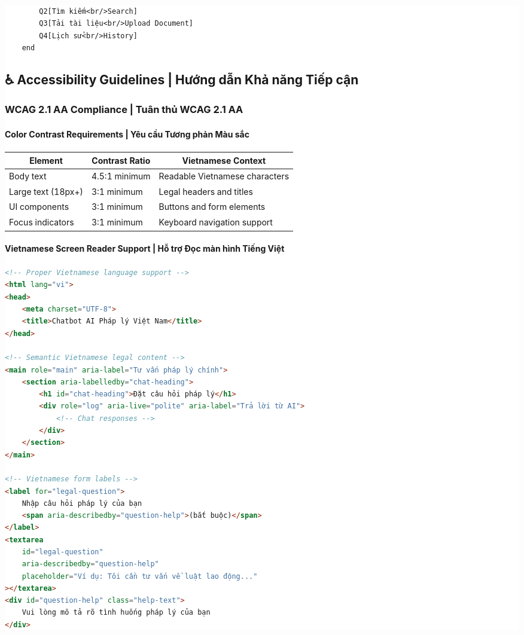 ```mermaid
        Q2[Tìm kiếm<br/>Search]
        Q3[Tải tài liệu<br/>Upload Document]
        Q4[Lịch sử<br/>History]
    end
```

## ♿ Accessibility Guidelines | Hướng dẫn Khả năng Tiếp cận

### WCAG 2.1 AA Compliance | Tuân thủ WCAG 2.1 AA

#### Color Contrast Requirements | Yêu cầu Tương phản Màu sắc

| Element | Contrast Ratio | Vietnamese Context |
|---------|---------------|-------------------|
| Body text | 4.5:1 minimum | Readable Vietnamese characters |
| Large text (18px+) | 3:1 minimum | Legal headers and titles |
| UI components | 3:1 minimum | Buttons and form elements |
| Focus indicators | 3:1 minimum | Keyboard navigation support |

#### Vietnamese Screen Reader Support | Hỗ trợ Đọc màn hình Tiếng Việt

```html
<!-- Proper Vietnamese language support -->
<html lang="vi">
<head>
    <meta charset="UTF-8">
    <title>Chatbot AI Pháp lý Việt Nam</title>
</head>

<!-- Semantic Vietnamese legal content -->
<main role="main" aria-label="Tư vấn pháp lý chính">
    <section aria-labelledby="chat-heading">
        <h1 id="chat-heading">Đặt câu hỏi pháp lý</h1>
        <div role="log" aria-live="polite" aria-label="Trả lời từ AI">
            <!-- Chat responses -->
        </div>
    </section>
</main>

<!-- Vietnamese form labels -->
<label for="legal-question">
    Nhập câu hỏi pháp lý của bạn
    <span aria-describedby="question-help">(bắt buộc)</span>
</label>
<textarea 
    id="legal-question" 
    aria-describedby="question-help"
    placeholder="Ví dụ: Tôi cần tư vấn về luật lao động..."
></textarea>
<div id="question-help" class="help-text">
    Vui lòng mô tả rõ tình huống pháp lý của bạn
</div>
```
